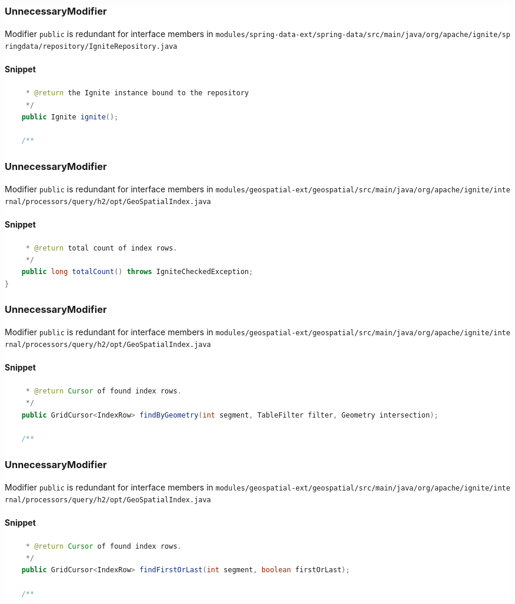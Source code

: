 ### UnnecessaryModifier
Modifier `public` is redundant for interface members
in `modules/spring-data-ext/spring-data/src/main/java/org/apache/ignite/springdata/repository/IgniteRepository.java`
#### Snippet
```java
     * @return the Ignite instance bound to the repository
     */
    public Ignite ignite();

    /**
```

### UnnecessaryModifier
Modifier `public` is redundant for interface members
in `modules/geospatial-ext/geospatial/src/main/java/org/apache/ignite/internal/processors/query/h2/opt/GeoSpatialIndex.java`
#### Snippet
```java
     * @return total count of index rows.
     */
    public long totalCount() throws IgniteCheckedException;
}

```

### UnnecessaryModifier
Modifier `public` is redundant for interface members
in `modules/geospatial-ext/geospatial/src/main/java/org/apache/ignite/internal/processors/query/h2/opt/GeoSpatialIndex.java`
#### Snippet
```java
     * @return Cursor of found index rows.
     */
    public GridCursor<IndexRow> findByGeometry(int segment, TableFilter filter, Geometry intersection);

    /**
```

### UnnecessaryModifier
Modifier `public` is redundant for interface members
in `modules/geospatial-ext/geospatial/src/main/java/org/apache/ignite/internal/processors/query/h2/opt/GeoSpatialIndex.java`
#### Snippet
```java
     * @return Cursor of found index rows.
     */
    public GridCursor<IndexRow> findFirstOrLast(int segment, boolean firstOrLast);

    /**
```
